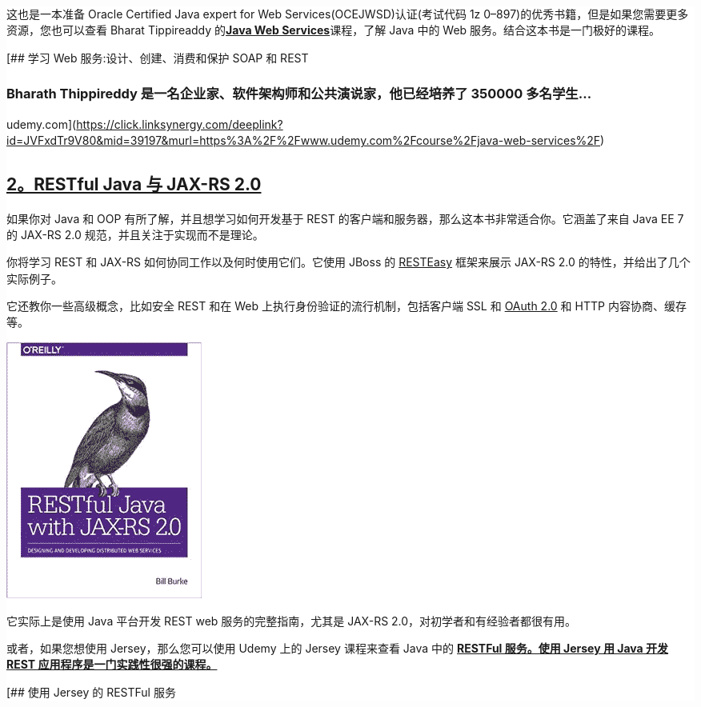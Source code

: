 这也是一本准备 Oracle Certified Java expert for Web Services(OCEJWSD)认证(考试代码 1z 0–897)的优秀书籍，但是如果您需要更多资源，您也可以查看 Bharat Tippireaddy 的[**Java Web Services**](https://click.linksynergy.com/deeplink?id=JVFxdTr9V80&mid=39197&murl=https%3A%2F%2Fwww.udemy.com%2Fcourse%2Fjava-web-services%2F)课程，了解 Java 中的 Web 服务。结合这本书是一门极好的课程。

[](https://click.linksynergy.com/deeplink?id=JVFxdTr9V80&mid=39197&murl=https%3A%2F%2Fwww.udemy.com%2Fcourse%2Fjava-web-services%2F) [## 学习 Web 服务:设计、创建、消费和保护 SOAP 和 REST

### Bharath Thippireddy 是一名企业家、软件架构师和公共演说家，他已经培养了 350000 多名学生…

udemy.com](https://click.linksynergy.com/deeplink?id=JVFxdTr9V80&mid=39197&murl=https%3A%2F%2Fwww.udemy.com%2Fcourse%2Fjava-web-services%2F) 

## [2。RESTful Java 与 JAX-RS 2.0](http://www.amazon.com/RESTful-Java-JAX-RS-Bill-Burke/dp/144936134X?tag=javamysqlanta-20)

如果你对 Java 和 OOP 有所了解，并且想学习如何开发基于 REST 的客户端和服务器，那么这本书非常适合你。它涵盖了来自 Java EE 7 的 JAX-RS 2.0 规范，并且关注于实现而不是理论。

你将学习 REST 和 JAX-RS 如何协同工作以及何时使用它们。它使用 JBoss 的 [RESTEasy](http://javarevisited.blogspot.sg/2017/02/difference-between-jax-rs-restlet-jersey-apache-cfx-RESTEasy.html) 框架来展示 JAX-RS 2.0 的特性，并给出了几个实际例子。

它还教你一些高级概念，比如安全 REST 和在 Web 上执行身份验证的流行机制，包括客户端 SSL 和 [OAuth 2.0](/javarevisited/top-10-courses-to-learn-spring-security-and-oauth2-with-spring-boot-for-java-developers-8f0222d6066d?source=---------5-----------------------) 和 HTTP 内容协商、缓存等。

[![](img/41faf1d3e0dd0ccfe733ab7b178332c1.png)](http://www.amazon.com/RESTful-Java-JAX-RS-Bill-Burke/dp/144936134X?tag=javamysqlanta-20)

它实际上是使用 Java 平台开发 REST web 服务的完整指南，尤其是 JAX-RS 2.0，对初学者和有经验者都很有用。

或者，如果您想使用 Jersey，那么您可以使用 Udemy 上的 Jersey 课程来查看 Java 中的 [**RESTFul 服务。使用 Jersey 用 Java 开发 REST 应用程序是一门实践性很强的课程。**](https://pluralsight.pxf.io/c/1193463/424552/7490?u=https%3A%2F%2Fwww.pluralsight.com%2Fcourses%2Frestful-services-java-using-jersey)

[](https://pluralsight.pxf.io/c/1193463/424552/7490?u=https%3A%2F%2Fwww.pluralsight.com%2Fcourses%2Frestful-services-java-using-jersey) [## 使用 Jersey 的 RESTFul 服务
